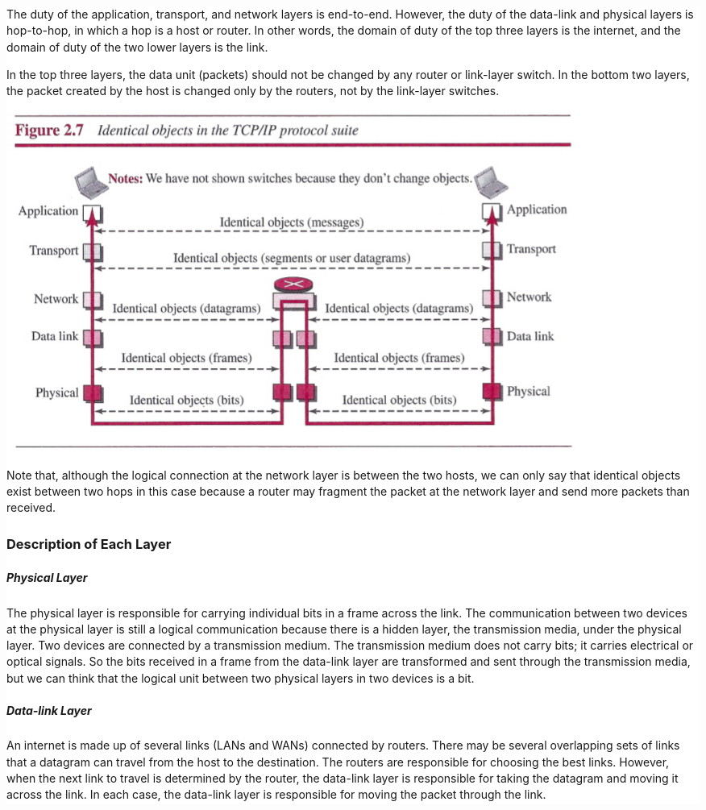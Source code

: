 The duty of the application, transport, and network layers is end-to-end. However, the duty of the data-link and physical layers is hop-to-hop, in which a hop is a host or router. In other words, the domain of duty of the top three layers is the internet, and the domain of duty of the two lower layers is the link.

In the top three layers, the data unit (packets) should not be changed by any router or link-layer switch. In the bottom two layers, the packet created by the host is changed only by the routers, not by the link-layer switches.

![](./static/ch2_7.png)

Note that, although the logical connection at the network layer is between the two hosts, we can only say that identical objects exist between two hops in this case because a router may fragment the packet at the network layer and send more packets than received.

### Description of Each Layer
##### Physical Layer
The physical layer is responsible for carrying individual bits in a frame across the link. The communication between two devices at the physical layer is still a logical communication because there is a hidden layer, the transmission media, under the physical layer. Two devices are connected by a transmission medium. The transmission medium does not carry bits; it carries electrical or optical signals. So the bits received in a frame from the data-link layer are transformed and sent through the transmission media, but we can think that the logical unit between two physical layers in two devices is a bit.

##### Data-link Layer
An internet is made up of several links (LANs and WANs) connected by routers. There may be several overlapping sets of links that a datagram can travel from the host to the destination. The routers are responsible for choosing the best links. However, when the next link to travel is determined by the router, the data-link layer is responsible for taking the datagram and moving it across the link. In each case, the data-link layer is responsible for moving the packet through the link.
